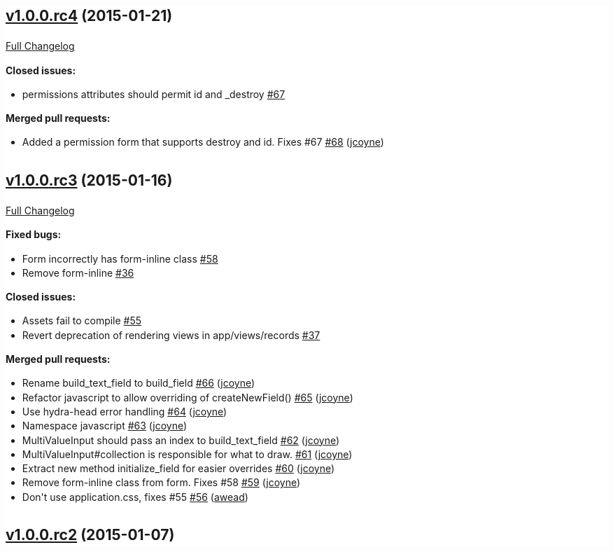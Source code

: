 ## [v1.0.0.rc4](https://github.com/samvera/hydra-editor/tree/v1.0.0.rc4) (2015-01-21)

[Full Changelog](https://github.com/samvera/hydra-editor/compare/v1.0.0.rc3...v1.0.0.rc4)

**Closed issues:**

- permissions attributes should permit id and \_destroy [\#67](https://github.com/samvera/hydra-editor/issues/67)

**Merged pull requests:**

- Added a permission form that supports destroy and id. Fixes \#67 [\#68](https://github.com/samvera/hydra-editor/pull/68) ([jcoyne](https://github.com/jcoyne))

## [v1.0.0.rc3](https://github.com/samvera/hydra-editor/tree/v1.0.0.rc3) (2015-01-16)

[Full Changelog](https://github.com/samvera/hydra-editor/compare/v1.0.0.rc2...v1.0.0.rc3)

**Fixed bugs:**

- Form incorrectly has form-inline class [\#58](https://github.com/samvera/hydra-editor/issues/58)
- Remove form-inline [\#36](https://github.com/samvera/hydra-editor/issues/36)

**Closed issues:**

- Assets fail to compile [\#55](https://github.com/samvera/hydra-editor/issues/55)
- Revert deprecation of rendering views in app/views/records [\#37](https://github.com/samvera/hydra-editor/issues/37)

**Merged pull requests:**

- Rename build\_text\_field to build\_field [\#66](https://github.com/samvera/hydra-editor/pull/66) ([jcoyne](https://github.com/jcoyne))
- Refactor javascript to allow overriding of createNewField\(\) [\#65](https://github.com/samvera/hydra-editor/pull/65) ([jcoyne](https://github.com/jcoyne))
- Use hydra-head error handling [\#64](https://github.com/samvera/hydra-editor/pull/64) ([jcoyne](https://github.com/jcoyne))
- Namespace javascript [\#63](https://github.com/samvera/hydra-editor/pull/63) ([jcoyne](https://github.com/jcoyne))
- MultiValueInput should pass an index to build\_text\_field [\#62](https://github.com/samvera/hydra-editor/pull/62) ([jcoyne](https://github.com/jcoyne))
- MultiValueInput\#collection is responsible for what to draw. [\#61](https://github.com/samvera/hydra-editor/pull/61) ([jcoyne](https://github.com/jcoyne))
- Extract new method initialize\_field for easier overrides [\#60](https://github.com/samvera/hydra-editor/pull/60) ([jcoyne](https://github.com/jcoyne))
- Remove form-inline class from form. Fixes \#58 [\#59](https://github.com/samvera/hydra-editor/pull/59) ([jcoyne](https://github.com/jcoyne))
- Don't use application.css, fixes \#55 [\#56](https://github.com/samvera/hydra-editor/pull/56) ([awead](https://github.com/awead))

## [v1.0.0.rc2](https://github.com/samvera/hydra-editor/tree/v1.0.0.rc2) (2015-01-07)
